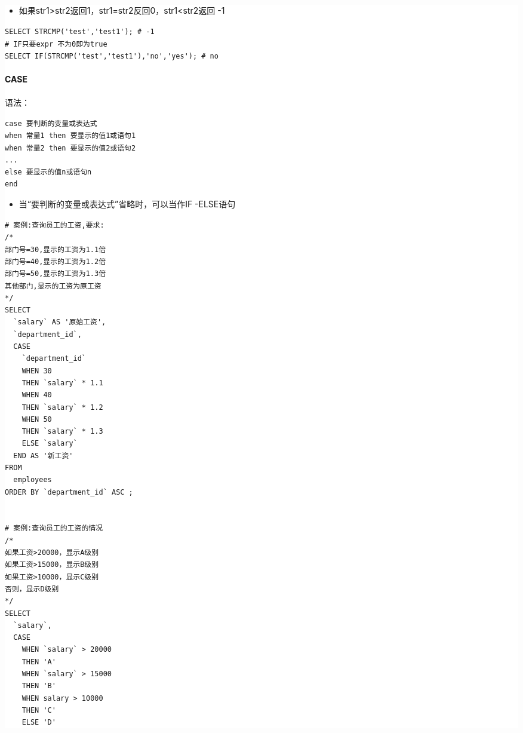 - 如果str1>str2返回1，str1=str2反回0，str1<str2返回 -1

```mysql
SELECT STRCMP('test','test1'); # -1
# IF只要expr 不为0即为true
SELECT IF(STRCMP('test','test1'),'no','yes'); # no
```

#### CASE 

语法：

```mysql
case 要判断的变量或表达式
when 常量1 then 要显示的值1或语句1
when 常量2 then 要显示的值2或语句2
...
else 要显示的值n或语句n
end
```

- 当“要判断的变量或表达式”省略时，可以当作IF -ELSE语句



```mysql
# 案例:查询员工的工资,要求:
/*
部门号=30,显示的工资为1.1倍
部门号=40,显示的工资为1.2倍
部门号=50,显示的工资为1.3倍
其他部门,显示的工资为原工资
*/
SELECT 
  `salary` AS '原始工资',
  `department_id`,
  CASE
    `department_id` 
    WHEN 30 
    THEN `salary` * 1.1 
    WHEN 40 
    THEN `salary` * 1.2 
    WHEN 50 
    THEN `salary` * 1.3 
    ELSE `salary` 
  END AS '新工资' 
FROM
  employees 
ORDER BY `department_id` ASC ;


# 案例:查询员工的工资的情况
/*
如果工资>20000，显示A级别
如果工资>15000，显示B级别
如果工资>10000，显示C级别
否则，显示D级别
*/
SELECT 
  `salary`,
  CASE
    WHEN `salary` > 20000 
    THEN 'A' 
    WHEN `salary` > 15000 
    THEN 'B' 
    WHEN salary > 10000 
    THEN 'C' 
    ELSE 'D' 
```